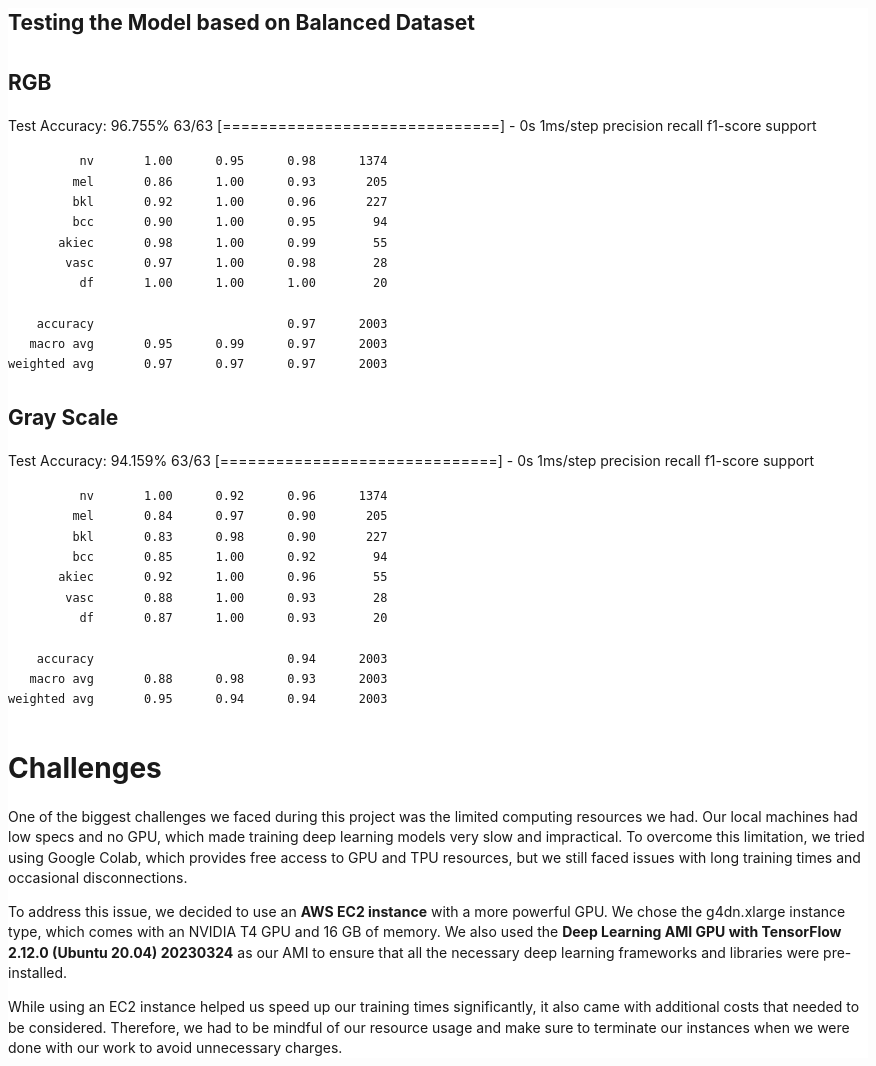 ## Testing the Model based on Balanced Dataset 
## RGB 
Test Accuracy: 96.755%
    63/63 [==============================] - 0s 1ms/step
                  precision    recall  f1-score   support
    
              nv       1.00      0.95      0.98      1374
             mel       0.86      1.00      0.93       205
             bkl       0.92      1.00      0.96       227
             bcc       0.90      1.00      0.95        94
           akiec       0.98      1.00      0.99        55
            vasc       0.97      1.00      0.98        28
              df       1.00      1.00      1.00        20
    
        accuracy                           0.97      2003
       macro avg       0.95      0.99      0.97      2003
    weighted avg       0.97      0.97      0.97      2003

## Gray Scale
 Test Accuracy: 94.159%
    63/63 [==============================] - 0s 1ms/step
                  precision    recall  f1-score   support
    
              nv       1.00      0.92      0.96      1374
             mel       0.84      0.97      0.90       205
             bkl       0.83      0.98      0.90       227
             bcc       0.85      1.00      0.92        94
           akiec       0.92      1.00      0.96        55
            vasc       0.88      1.00      0.93        28
              df       0.87      1.00      0.93        20
    
        accuracy                           0.94      2003
       macro avg       0.88      0.98      0.93      2003
    weighted avg       0.95      0.94      0.94      2003


# Challenges

One of the biggest challenges we faced during this project was the limited computing resources we had. Our local machines had low specs and no GPU, which made training deep learning models very slow and impractical. To overcome this limitation, we tried using Google Colab, which provides free access to GPU and TPU resources, but we still faced issues with long training times and occasional disconnections.

To address this issue, we decided to use an **AWS EC2 instance** with a more powerful GPU. We chose the g4dn.xlarge instance type, which comes with an NVIDIA T4 GPU and 16 GB of memory. We also used the **Deep Learning AMI GPU with TensorFlow 2.12.0 (Ubuntu 20.04) 20230324** as our AMI to ensure that all the necessary deep learning frameworks and libraries were pre-installed.

While using an EC2 instance helped us speed up our training times significantly, it also came with additional costs that needed to be considered. Therefore, we had to be mindful of our resource usage and make sure to terminate our instances when we were done with our work to avoid unnecessary charges.
